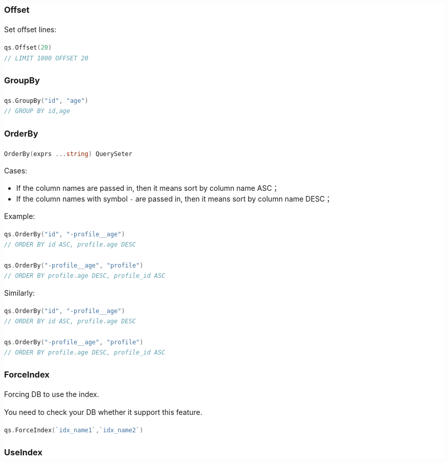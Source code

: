 ### Offset

Set offset lines:

```go
qs.Offset(20)
// LIMIT 1000 OFFSET 20
```
### GroupBy

```go
qs.GroupBy("id", "age")
// GROUP BY id,age
```

### OrderBy

```go
OrderBy(exprs ...string) QuerySeter
```

Cases:

- If the column names are passed in, then it means sort by column name ASC；
- If the column names with symbol `-` are passed in, then it means sort by column name DESC；

Example:

```go
qs.OrderBy("id", "-profile__age")
// ORDER BY id ASC, profile.age DESC

qs.OrderBy("-profile__age", "profile")
// ORDER BY profile.age DESC, profile_id ASC
```

Similarly:

```go
qs.OrderBy("id", "-profile__age")
// ORDER BY id ASC, profile.age DESC

qs.OrderBy("-profile__age", "profile")
// ORDER BY profile.age DESC, profile_id ASC
```

### ForceIndex

Forcing DB to use the index.

You need to check your DB whether it support this feature.

```go
qs.ForceIndex(`idx_name1`,`idx_name2`)
```

### UseIndex
